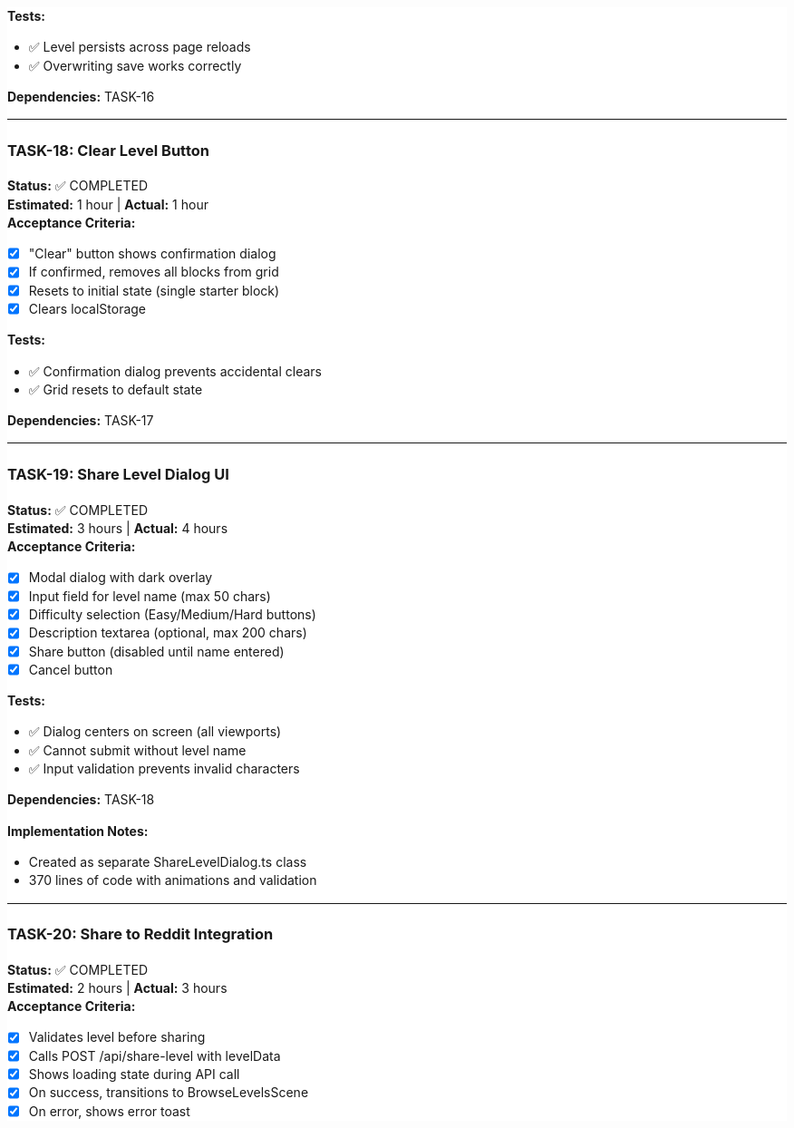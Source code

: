 **Tests:**
- ✅ Level persists across page reloads
- ✅ Overwriting save works correctly

**Dependencies:** TASK-16

---

### TASK-18: Clear Level Button
**Status:** ✅ COMPLETED  
**Estimated:** 1 hour | **Actual:** 1 hour  
**Acceptance Criteria:**
- [x] "Clear" button shows confirmation dialog
- [x] If confirmed, removes all blocks from grid
- [x] Resets to initial state (single starter block)
- [x] Clears localStorage

**Tests:**
- ✅ Confirmation dialog prevents accidental clears
- ✅ Grid resets to default state

**Dependencies:** TASK-17

---

### TASK-19: Share Level Dialog UI
**Status:** ✅ COMPLETED  
**Estimated:** 3 hours | **Actual:** 4 hours  
**Acceptance Criteria:**
- [x] Modal dialog with dark overlay
- [x] Input field for level name (max 50 chars)
- [x] Difficulty selection (Easy/Medium/Hard buttons)
- [x] Description textarea (optional, max 200 chars)
- [x] Share button (disabled until name entered)
- [x] Cancel button

**Tests:**
- ✅ Dialog centers on screen (all viewports)
- ✅ Cannot submit without level name
- ✅ Input validation prevents invalid characters

**Dependencies:** TASK-18

**Implementation Notes:**
- Created as separate ShareLevelDialog.ts class
- 370 lines of code with animations and validation

---

### TASK-20: Share to Reddit Integration
**Status:** ✅ COMPLETED  
**Estimated:** 2 hours | **Actual:** 3 hours  
**Acceptance Criteria:**
- [x] Validates level before sharing
- [x] Calls POST /api/share-level with levelData
- [x] Shows loading state during API call
- [x] On success, transitions to BrowseLevelsScene
- [x] On error, shows error toast
